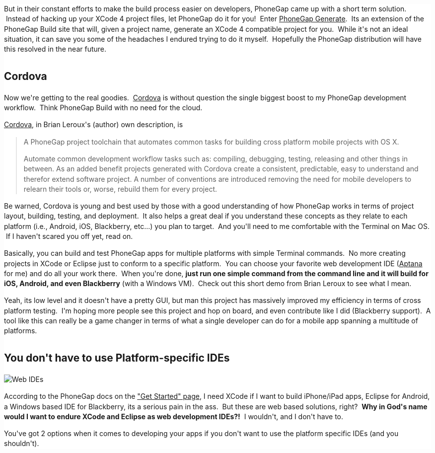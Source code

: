 But in their constant efforts to make the build process easier on developers, PhoneGap came up with a short term solution.  Instead of hacking up your XCode 4 project files, let PhoneGap do it for you!  Enter <a href="https://build.phonegap.com/generate" target="_blank">PhoneGap Generate</a>.  Its an extension of the PhoneGap Build site that will, given a project name, generate an XCode 4 compatible project for you.  While it's not an ideal situation, it can save you some of the headaches I endured trying to do it myself.  Hopefully the PhoneGap distribution will have this resolved in the near future.
## Cordova
Now we're getting to the real goodies.  <a href="https://github.com/brianleroux/cordova" target="_blank">Cordova</a> is without question the single biggest boost to my PhoneGap development workflow.  Think PhoneGap Build with no need for the cloud.

<a href="https://github.com/brianleroux/cordova" target="_blank">Cordova</a>, in Brian Leroux's (author) own description, is
<blockquote>A PhoneGap project toolchain that automates common tasks for building cross platform mobile projects with OS X.

Automate common development workflow tasks such as: compiling, debugging, testing, releasing and other things in between. As an added benefit projects generated with Cordova create a consistent, predictable, easy to understand and therefor extend software project. A number of conventions are introduced removing the need for mobile developers to relearn their tools or, worse, rebuild them for every project.</blockquote>
Be warned, Cordova is young and best used by those with a good understanding of how PhoneGap works in terms of project layout, building, testing, and deployment.  It also helps a great deal if you understand these concepts as they relate to each platform (i.e., Android, iOS, Blackberry, etc...) you plan to target.  And you'll need to me comfortable with the Terminal on Mac OS.  If I haven't scared you off yet, read on.

Basically, you can build and test PhoneGap apps for multiple platforms with simple Terminal commands.  No more creating projects in XCode or Eclipse just to conform to a specific platform.  You can choose your favorite web development IDE (<a href="http://www.aptana.com/" target="_blank">Aptana</a> for me) and do all your work there.  When you're done, <strong>just run one simple command from the command line and it will build for iOS, Android, and even Blackberry</strong> (with a Windows VM).  Check out this short demo from Brian Leroux to see what I mean.

<iframe width="560" height="349" src="http://www.youtube.com/embed/nxgM19HCytg" frameborder="0" allowfullscreen></iframe>

Yeah, its low level and it doesn't have a pretty GUI, but man this project has massively improved my efficiency in terms of cross platform testing.  I'm hoping more people see this project and hop on board, and even contribute like I did (Blackberry support).  A tool like this can really be a game changer in terms of what a single developer can do for a mobile app spanning a multitude of platforms.
## You don't have to use Platform-specific IDEs
<img class="size-full wp-image-2881 alignright" title="Web IDEs" src="http://savagelook.com/blog/wp-content/uploads/2011/05/textmate_vs_aptana.png" alt="Web IDEs" width="250" height="113" />

According to the PhoneGap docs on the <a href="http://www.phonegap.com/start" target="_blank">"Get Started" page</a>, I need XCode if I want to build iPhone/iPad apps, Eclipse for Android, a Windows based IDE for Blackberry, its a serious pain in the ass.  But these are web based solutions, right?  <strong>Why in God's name would I want to endure XCode and Eclipse as web development IDEs?!</strong>  I wouldn't, and I don't have to.
<p style="text-align: left;">You've got 2 options when it comes to developing your apps if you don't want to use the platform specific IDEs (and you shouldn't).</p>

